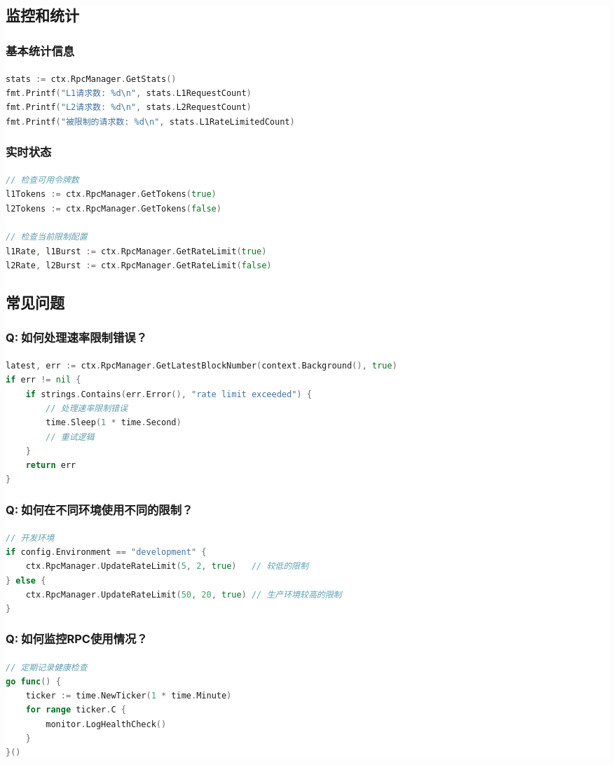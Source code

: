## 监控和统计

### 基本统计信息
```go
stats := ctx.RpcManager.GetStats()
fmt.Printf("L1请求数: %d\n", stats.L1RequestCount)
fmt.Printf("L2请求数: %d\n", stats.L2RequestCount)
fmt.Printf("被限制的请求数: %d\n", stats.L1RateLimitedCount)
```

### 实时状态
```go
// 检查可用令牌数
l1Tokens := ctx.RpcManager.GetTokens(true)
l2Tokens := ctx.RpcManager.GetTokens(false)

// 检查当前限制配置
l1Rate, l1Burst := ctx.RpcManager.GetRateLimit(true)
l2Rate, l2Burst := ctx.RpcManager.GetRateLimit(false)
```

## 常见问题

### Q: 如何处理速率限制错误？
```go
latest, err := ctx.RpcManager.GetLatestBlockNumber(context.Background(), true)
if err != nil {
    if strings.Contains(err.Error(), "rate limit exceeded") {
        // 处理速率限制错误
        time.Sleep(1 * time.Second)
        // 重试逻辑
    }
    return err
}
```

### Q: 如何在不同环境使用不同的限制？
```go
// 开发环境
if config.Environment == "development" {
    ctx.RpcManager.UpdateRateLimit(5, 2, true)   // 较低的限制
} else {
    ctx.RpcManager.UpdateRateLimit(50, 20, true) // 生产环境较高的限制
}
```

### Q: 如何监控RPC使用情况？
```go
// 定期记录健康检查
go func() {
    ticker := time.NewTicker(1 * time.Minute)
    for range ticker.C {
        monitor.LogHealthCheck()
    }
}()
```
